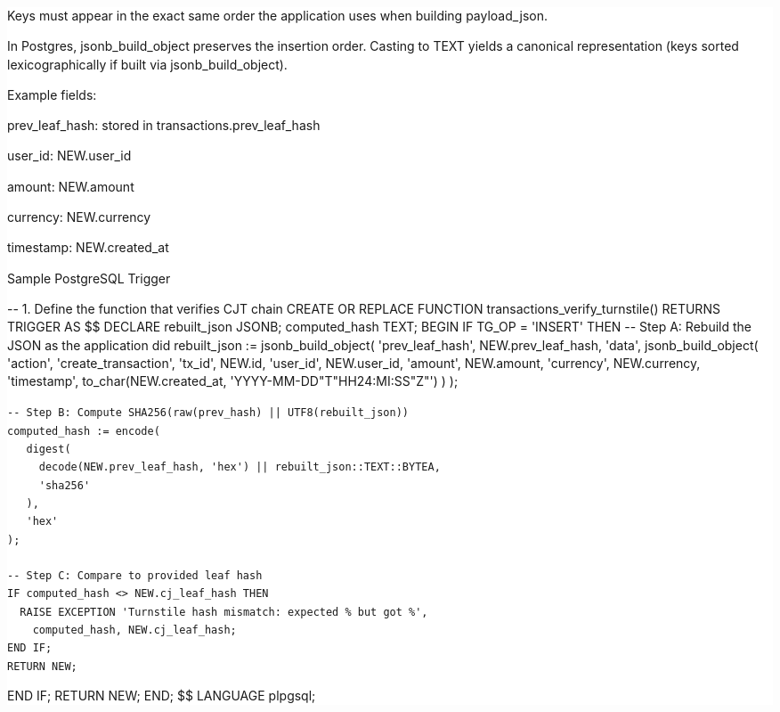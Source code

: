 Keys must appear in the exact same order the application uses when building payload_json.

In Postgres, jsonb_build_object preserves the insertion order. Casting to TEXT yields a canonical representation (keys sorted lexicographically if built via jsonb_build_object).

Example fields:

prev_leaf_hash: stored in transactions.prev_leaf_hash

user_id: NEW.user_id

amount: NEW.amount

currency: NEW.currency

timestamp: NEW.created_at

Sample PostgreSQL Trigger

-- 1. Define the function that verifies CJT chain
CREATE OR REPLACE FUNCTION transactions_verify_turnstile() RETURNS TRIGGER AS $$
DECLARE
  rebuilt_json JSONB;
  computed_hash TEXT;
BEGIN
  IF TG_OP = 'INSERT' THEN
    -- Step A: Rebuild the JSON as the application did
    rebuilt_json := jsonb_build_object(
       'prev_leaf_hash', NEW.prev_leaf_hash,
       'data',          jsonb_build_object(
                            'action',   'create_transaction',
                            'tx_id',    NEW.id,
                            'user_id',  NEW.user_id,
                            'amount',   NEW.amount,
                            'currency', NEW.currency,
                            'timestamp', to_char(NEW.created_at, 'YYYY-MM-DD"T"HH24:MI:SS"Z"')
                         )
    );

    -- Step B: Compute SHA256(raw(prev_hash) || UTF8(rebuilt_json))
    computed_hash := encode(
       digest(
         decode(NEW.prev_leaf_hash, 'hex') || rebuilt_json::TEXT::BYTEA,
         'sha256'
       ),
       'hex'
    );

    -- Step C: Compare to provided leaf hash
    IF computed_hash <> NEW.cj_leaf_hash THEN
      RAISE EXCEPTION 'Turnstile hash mismatch: expected % but got %',
        computed_hash, NEW.cj_leaf_hash;
    END IF;
    RETURN NEW;
  END IF;
  RETURN NEW;
END;
$$ LANGUAGE plpgsql;
